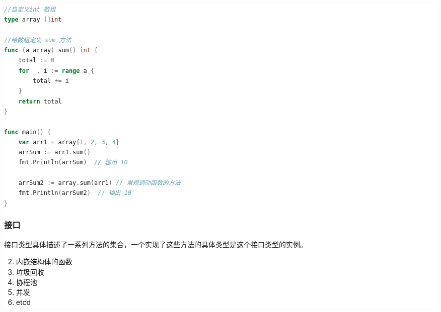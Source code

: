 ```go
//自定义int 数组
type array []int

//给数组定义 sum 方法
func (a array) sum() int {
	total := 0
	for _, i := range a {
		total += i
	}
	return total
}

func main() {
	var arr1 = array{1, 2, 3, 4}
	arrSum := arr1.sum()
	fmt.Println(arrSum)  // 输出 10

	arrSum2 := array.sum(arr1) // 常规调动函数的方法
	fmt.Println(arrSum2)  // 输出 10
}
```

### 接口

接口类型具体描述了一系列方法的集合，一个实现了这些方法的具体类型是这个接口类型的实例。



2. 内嵌结构体的函数
3. 垃圾回收
4. 协程池
5. 并发
6. etcd
